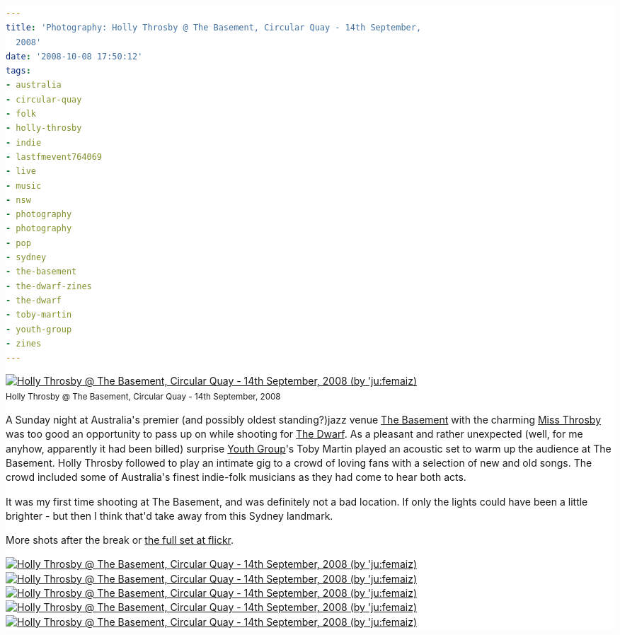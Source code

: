 ```yaml
---
title: 'Photography: Holly Throsby @ The Basement, Circular Quay - 14th September,
  2008'
date: '2008-10-08 17:50:12'
tags:
- australia
- circular-quay
- folk
- holly-throsby
- indie
- lastfmevent764069
- live
- music
- nsw
- photography
- photography
- pop
- sydney
- the-basement
- the-dwarf-zines
- the-dwarf
- toby-martin
- youth-group
- zines
---
```


<div class="image"><a href="http://flickr.com/photos/jufemaiz/2859679524/" title="Holly Throsby @ The Basement, Circular Quay - 14th September, 2008 (by 'ju:femaiz)"><img src="http://farm3.static.flickr.com/2114/2859679524_66f1e2f883.jpg" title="Holly Throsby @ The Basement, Circular Quay - 14th September, 2008 (by 'ju:femaiz)" alt="Holly Throsby @ The Basement, Circular Quay - 14th September, 2008 (by 'ju:femaiz)" width="500" height="333" /></a></div>
<div class="caption"><small>Holly Throsby @ The Basement, Circular Quay - 14th September, 2008</small></div>

A Sunday night at Australia's premier (and possibly oldest standing?)jazz venue <a href="http://thebasement.com.au/">The Basement</a> with the charming <a href="http://www.hollythrosby.com/">Miss Throsby</a> was too good an opportunity to pass up on while shooting for <a href="http://thedwarf.com.au">The Dwarf</a>. As a pleasant and rather unexpected (well, for me anyhow, apparently it had been billed) surprise <a href="http://www.youthgroup.com.au/">Youth Group</a>'s Toby Martin played an acoustic set to warm up the audience at The Basement. Holly Throsby followed to play an intimate gig to a crowd of loving fans with a selection of new and old songs. The crowd included some of Australia's finest indie-folk musicians as they had come to hear both acts.

It was my first time shooting at The Basement, and was definitely not a bad location. If only the lights could have been a little brighter - but then I think that'd take away from this Sydney landmark.

More shots after the break or <a href="http://flickr.com/photos/jufemaiz/sets/72157607293133856/">the full set at flickr</a>.



<div class="image"><a href="http://flickr.com/photos/jufemaiz/2858842339/" title="Holly Throsby @ The Basement, Circular Quay - 14th September, 2008 (by 'ju:femaiz)"><img src="http://farm4.static.flickr.com/3055/2858842339_edf73c8602.jpg" title="Holly Throsby @ The Basement, Circular Quay - 14th September, 2008 (by 'ju:femaiz)" alt="Holly Throsby @ The Basement, Circular Quay - 14th September, 2008 (by 'ju:femaiz)" width="500" height="333" /></a></div>
<div class="image"><a href="http://flickr.com/photos/jufemaiz/2859673220/" title="Holly Throsby @ The Basement, Circular Quay - 14th September, 2008 (by 'ju:femaiz)"><img src="http://farm4.static.flickr.com/3145/2859673220_1b8834df34.jpg" title="Holly Throsby @ The Basement, Circular Quay - 14th September, 2008 (by 'ju:femaiz)" alt="Holly Throsby @ The Basement, Circular Quay - 14th September, 2008 (by 'ju:femaiz)" width="333" height="500" /></a></div>
<div class="image"><a href="http://flickr.com/photos/jufemaiz/2859676418/" title="Holly Throsby @ The Basement, Circular Quay - 14th September, 2008 (by 'ju:femaiz)"><img src="http://farm4.static.flickr.com/3223/2859676418_54e6459f5b.jpg" title="Holly Throsby @ The Basement, Circular Quay - 14th September, 2008 (by 'ju:femaiz)" alt="Holly Throsby @ The Basement, Circular Quay - 14th September, 2008 (by 'ju:femaiz)" width="500" height="333" /></a></div>
<div class="image"><a href="http://flickr.com/photos/jufemaiz/2858853405/" title="Holly Throsby @ The Basement, Circular Quay - 14th September, 2008 (by 'ju:femaiz)"><img src="http://farm4.static.flickr.com/3051/2858853405_f529343cd7.jpg" title="Holly Throsby @ The Basement, Circular Quay - 14th September, 2008 (by 'ju:femaiz)" alt="Holly Throsby @ The Basement, Circular Quay - 14th September, 2008 (by 'ju:femaiz)" width="333" height="500" /></a></div>
<div class="image"><a href="http://flickr.com/photos/jufemaiz/2859678208/" title="Holly Throsby @ The Basement, Circular Quay - 14th September, 2008 (by 'ju:femaiz)"><img src="http://farm3.static.flickr.com/2270/2859678208_cca34b76e4.jpg" title="Holly Throsby @ The Basement, Circular Quay - 14th September, 2008 (by 'ju:femaiz)" alt="Holly Throsby @ The Basement, Circular Quay - 14th September, 2008 (by 'ju:femaiz)" width="500" height="333" /></a></div>
